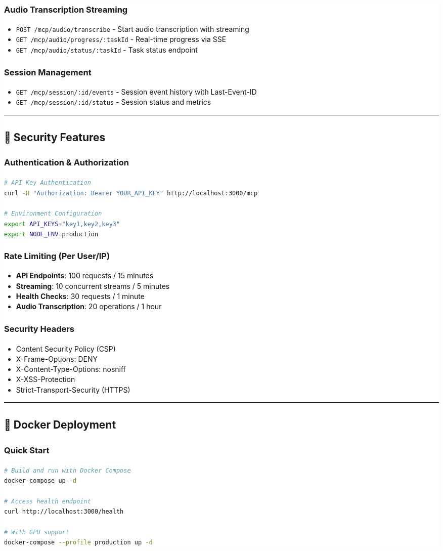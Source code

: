 ### Audio Transcription Streaming  
- `POST /mcp/audio/transcribe` - Start audio transcription with streaming
- `GET /mcp/audio/progress/:taskId` - Real-time progress via SSE
- `GET /mcp/audio/status/:taskId` - Task status endpoint

### Session Management
- `GET /mcp/session/:id/events` - Session event history with Last-Event-ID
- `GET /mcp/session/:id/status` - Session status and metrics

---

## 🔐 **Security Features**

### Authentication & Authorization
```bash
# API Key Authentication
curl -H "Authorization: Bearer YOUR_API_KEY" http://localhost:3000/mcp

# Environment Configuration
export API_KEYS="key1,key2,key3"
export NODE_ENV=production
```

### Rate Limiting (Per User/IP)
- **API Endpoints**: 100 requests / 15 minutes
- **Streaming**: 10 concurrent streams / 5 minutes  
- **Health Checks**: 30 requests / 1 minute
- **Audio Transcription**: 20 operations / 1 hour

### Security Headers
- Content Security Policy (CSP)
- X-Frame-Options: DENY
- X-Content-Type-Options: nosniff
- X-XSS-Protection
- Strict-Transport-Security (HTTPS)

---

## 🐳 **Docker Deployment**

### Quick Start
```bash
# Build and run with Docker Compose
docker-compose up -d

# Access health endpoint
curl http://localhost:3000/health

# With GPU support
docker-compose --profile production up -d
```
